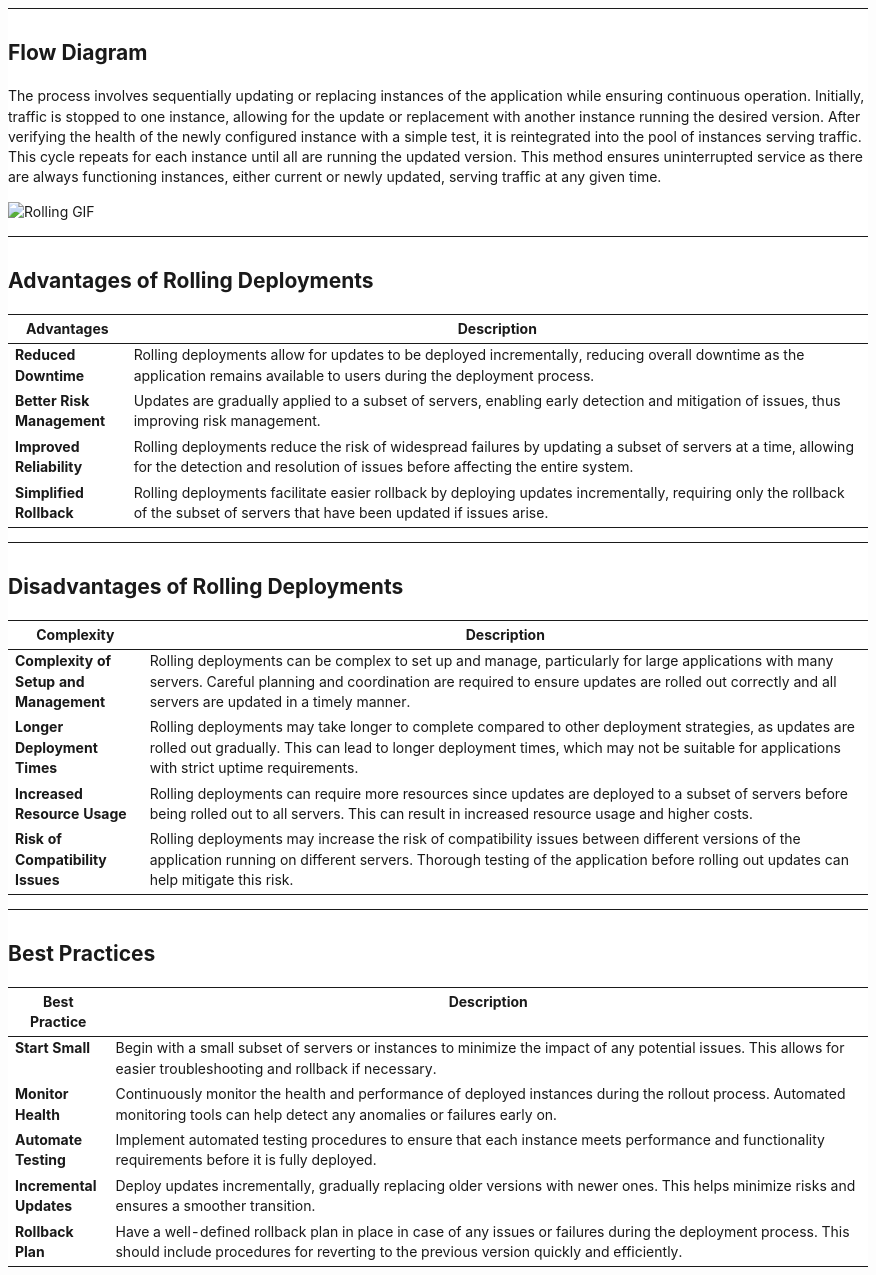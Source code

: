 ***

## Flow Diagram

The process involves sequentially updating or replacing instances of the application while ensuring continuous operation. Initially, traffic is stopped to one instance, allowing for the update or replacement with another instance running the desired version. After verifying the health of the newly configured instance with a simple test, it is reintegrated into the pool of instances serving traffic. This cycle repeats for each instance until all are running the updated version. This method ensures uninterrupted service as there are always functioning instances, either current or newly updated, serving traffic at any given time.

![Rolling GIF](https://www.encora.com/hs-fs/hubfs/rolling-update.gif?width=576&name=rolling-update.gif)

***
## Advantages of Rolling Deployments

| Advantages            | Description                                                                                                                                                                                    |
|-----------------------|------------------------------------------------------------------------------------------------------------------------------------------------------------------------------------------------|
| **Reduced Downtime**      | Rolling deployments allow for updates to be deployed incrementally, reducing overall downtime as the application remains available to users during the deployment process.                     |
| **Better Risk Management** | Updates are gradually applied to a subset of servers, enabling early detection and mitigation of issues, thus improving risk management.                                                      |
| **Improved Reliability**  | Rolling deployments reduce the risk of widespread failures by updating a subset of servers at a time, allowing for the detection and resolution of issues before affecting the entire system. |
| **Simplified Rollback**   | Rolling deployments facilitate easier rollback by deploying updates incrementally, requiring only the rollback of the subset of servers that have been updated if issues arise.           |

***

## Disadvantages of Rolling Deployments

| Complexity                                             | Description                                                                                                                                                                                                                                      |
|--------------------------------------------------------|--------------------------------------------------------------------------------------------------------------------------------------------------------------------------------------------------------------------------------------------------|
| **Complexity of Setup and Management**                     | Rolling deployments can be complex to set up and manage, particularly for large applications with many servers. Careful planning and coordination are required to ensure updates are rolled out correctly and all servers are updated in a timely manner.    |
| **Longer Deployment Times**                                | Rolling deployments may take longer to complete compared to other deployment strategies, as updates are rolled out gradually. This can lead to longer deployment times, which may not be suitable for applications with strict uptime requirements. |
| **Increased Resource Usage**                               | Rolling deployments can require more resources since updates are deployed to a subset of servers before being rolled out to all servers. This can result in increased resource usage and higher costs.                                              |
| **Risk of Compatibility Issues**                          | Rolling deployments may increase the risk of compatibility issues between different versions of the application running on different servers. Thorough testing of the application before rolling out updates can help mitigate this risk.               |

***

## Best Practices

| Best Practice              | Description                                                                                                                                                                                                                                   |
|----------------------------|-----------------------------------------------------------------------------------------------------------------------------------------------------------------------------------------------------------------------------------------------|
| **Start Small**                | Begin with a small subset of servers or instances to minimize the impact of any potential issues. This allows for easier troubleshooting and rollback if necessary.                                                                         |
| **Monitor Health**             | Continuously monitor the health and performance of deployed instances during the rollout process. Automated monitoring tools can help detect any anomalies or failures early on.                                                            |
| **Automate Testing**           | Implement automated testing procedures to ensure that each instance meets performance and functionality requirements before it is fully deployed.                                                                                             |
| **Incremental Updates**        | Deploy updates incrementally, gradually replacing older versions with newer ones. This helps minimize risks and ensures a smoother transition.                                                                                               |
| **Rollback Plan**              | Have a well-defined rollback plan in place in case of any issues or failures during the deployment process. This should include procedures for reverting to the previous version quickly and efficiently.                                       |
